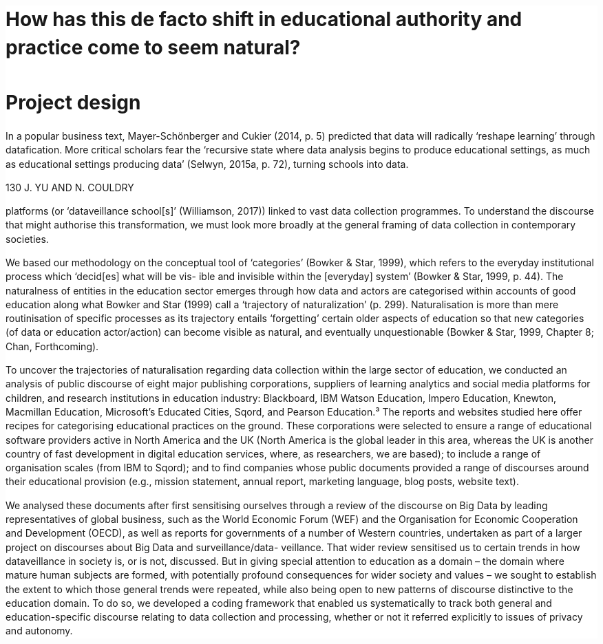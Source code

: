 # How has this de facto shift in educational authority and practice come to seem natural?

# Project design

In a popular business text, Mayer-Schönberger and Cukier (2014, p. 5) predicted that data will radically ‘reshape learning’ through datafication. More critical scholars fear the ‘recursive state where data analysis begins to produce educational settings, as much as educational settings producing data’ (Selwyn, 2015a, p. 72), turning schools into data.

130 J. YU AND N. COULDRY

platforms (or ‘dataveillance school[s]’ (Williamson, 2017)) linked to vast data collection programmes. To understand the discourse that might authorise this transformation, we must look more broadly at the general framing of data collection in contemporary societies.

We based our methodology on the conceptual tool of ‘categories’ (Bowker & Star, 1999), which refers to the everyday institutional process which ‘decid[es] what will be vis- ible and invisible within the [everyday] system’ (Bowker & Star, 1999, p. 44). The naturalness of entities in the education sector emerges through how data and actors are categorised within accounts of good education along what Bowker and Star (1999) call a ‘trajectory of naturalization’ (p. 299). Naturalisation is more than mere routinisation of specific processes as its trajectory entails ‘forgetting’ certain older aspects of education so that new categories (of data or education actor/action) can become visible as natural, and eventually unquestionable (Bowker & Star, 1999, Chapter 8; Chan, Forthcoming).

To uncover the trajectories of naturalisation regarding data collection within the large sector of education, we conducted an analysis of public discourse of eight major publishing corporations, suppliers of learning analytics and social media platforms for children, and research institutions in education industry: Blackboard, IBM Watson Education, Impero Education, Knewton, Macmillan Education, Microsoft’s Educated Cities, Sqord, and Pearson Education.³ The reports and websites studied here offer recipes for categorising educational practices on the ground. These corporations were selected to ensure a range of educational software providers active in North America and the UK (North America is the global leader in this area, whereas the UK is another country of fast development in digital education services, where, as researchers, we are based); to include a range of organisation scales (from IBM to Sqord); and to find companies whose public documents provided a range of discourses around their educational provision (e.g., mission statement, annual report, marketing language, blog posts, website text).

We analysed these documents after first sensitising ourselves through a review of the discourse on Big Data by leading representatives of global business, such as the World Economic Forum (WEF) and the Organisation for Economic Cooperation and Development (OECD), as well as reports for governments of a number of Western countries, undertaken as part of a larger project on discourses about Big Data and surveillance/data- veillance. That wider review sensitised us to certain trends in how dataveillance in society is, or is not, discussed. But in giving special attention to education as a domain – the domain where mature human subjects are formed, with potentially profound consequences for wider society and values – we sought to establish the extent to which those general trends were repeated, while also being open to new patterns of discourse distinctive to the education domain. To do so, we developed a coding framework that enabled us systematically to track both general and education-specific discourse relating to data collection and processing, whether or not it referred explicitly to issues of privacy and autonomy.
